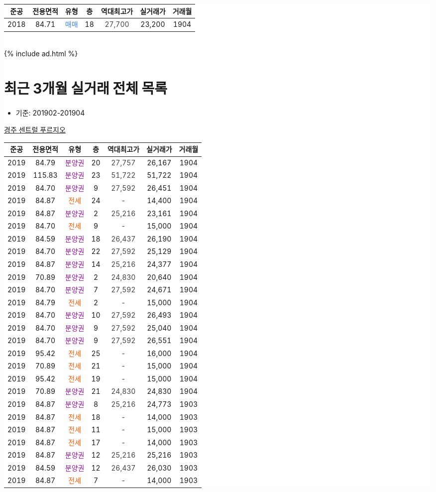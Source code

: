 |준공|전용면적|유형|층|역대최고가|실거래가|거래월|
|:---:|:---:|:---:|:---:|:---:|:---:|:---:|
|2018|84.71|<span style="color:#4285f3">매매</span>|18|<span style="color:#444444">27,700</span>|23,200|1904|


<br>
{% include ad.html %}
<br>

# 최근 3개월 실거래 전체 목록
* 기준: 201902-201904


[경주 센트럴 푸르지오](https://search.naver.com/search.naver?query=%EA%B2%BD%EC%83%81%EB%B6%81%EB%8F%84+%EA%B2%BD%EC%A3%BC%EC%8B%9C+%ED%98%84%EA%B3%A1%EB%A9%B4+%ED%95%98%EA%B5%AC%EB%A6%AC+%EA%B2%BD%EC%A3%BC+%EC%84%BC%ED%8A%B8%EB%9F%B4+%ED%91%B8%EB%A5%B4%EC%A7%80%EC%98%A4)

|준공|전용면적|유형|층|역대최고가|실거래가|거래월|
|:---:|:---:|:---:|:---:|:---:|:---:|:---:|
|2019|84.79|<span style="color:#9C11A5">분양권</span>|20|<span style="color:#444444">27,757</span>|26,167|1904|
|2019|115.83|<span style="color:#9C11A5">분양권</span>|23|<span style="color:#444444">51,722</span>|51,722|1904|
|2019|84.70|<span style="color:#9C11A5">분양권</span>|9|<span style="color:#444444">27,592</span>|26,451|1904|
|2019|84.87|<span style="color:#ff5a00">전세</span>|24|<span style="color:#444444">-</span>|14,400|1904|
|2019|84.87|<span style="color:#9C11A5">분양권</span>|2|<span style="color:#444444">25,216</span>|23,161|1904|
|2019|84.70|<span style="color:#ff5a00">전세</span>|9|<span style="color:#444444">-</span>|15,000|1904|
|2019|84.59|<span style="color:#9C11A5">분양권</span>|18|<span style="color:#444444">26,437</span>|26,190|1904|
|2019|84.70|<span style="color:#9C11A5">분양권</span>|22|<span style="color:#444444">27,592</span>|25,129|1904|
|2019|84.87|<span style="color:#9C11A5">분양권</span>|14|<span style="color:#444444">25,216</span>|24,377|1904|
|2019|70.89|<span style="color:#9C11A5">분양권</span>|2|<span style="color:#444444">24,830</span>|20,640|1904|
|2019|84.70|<span style="color:#9C11A5">분양권</span>|7|<span style="color:#444444">27,592</span>|24,671|1904|
|2019|84.79|<span style="color:#ff5a00">전세</span>|2|<span style="color:#444444">-</span>|15,000|1904|
|2019|84.70|<span style="color:#9C11A5">분양권</span>|10|<span style="color:#444444">27,592</span>|26,493|1904|
|2019|84.70|<span style="color:#9C11A5">분양권</span>|9|<span style="color:#444444">27,592</span>|25,040|1904|
|2019|84.70|<span style="color:#9C11A5">분양권</span>|9|<span style="color:#444444">27,592</span>|26,551|1904|
|2019|95.42|<span style="color:#ff5a00">전세</span>|25|<span style="color:#444444">-</span>|16,000|1904|
|2019|70.89|<span style="color:#ff5a00">전세</span>|21|<span style="color:#444444">-</span>|15,000|1904|
|2019|95.42|<span style="color:#ff5a00">전세</span>|19|<span style="color:#444444">-</span>|15,000|1904|
|2019|70.89|<span style="color:#9C11A5">분양권</span>|21|<span style="color:#444444">24,830</span>|24,830|1904|
|2019|84.87|<span style="color:#9C11A5">분양권</span>|8|<span style="color:#444444">25,216</span>|24,773|1903|
|2019|84.87|<span style="color:#ff5a00">전세</span>|18|<span style="color:#444444">-</span>|14,000|1903|
|2019|84.87|<span style="color:#ff5a00">전세</span>|11|<span style="color:#444444">-</span>|15,000|1903|
|2019|84.87|<span style="color:#ff5a00">전세</span>|17|<span style="color:#444444">-</span>|14,000|1903|
|2019|84.87|<span style="color:#9C11A5">분양권</span>|12|<span style="color:#444444">25,216</span>|25,216|1903|
|2019|84.59|<span style="color:#9C11A5">분양권</span>|12|<span style="color:#444444">26,437</span>|26,030|1903|
|2019|84.87|<span style="color:#ff5a00">전세</span>|7|<span style="color:#444444">-</span>|14,000|1903|